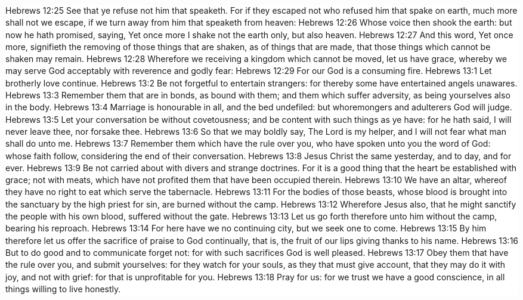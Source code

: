 Hebrews 12:25	See that ye refuse not him that speaketh. For if they escaped not who refused him that spake on earth, much more shall not we escape, if we turn away from him that speaketh from heaven:
Hebrews 12:26	Whose voice then shook the earth: but now he hath promised, saying, Yet once more I shake not the earth only, but also heaven.
Hebrews 12:27	And this word, Yet once more, signifieth the removing of those things that are shaken, as of things that are made, that those things which cannot be shaken may remain.
Hebrews 12:28	Wherefore we receiving a kingdom which cannot be moved, let us have grace, whereby we may serve God acceptably with reverence and godly fear:
Hebrews 12:29	For our God is a consuming fire.
Hebrews 13:1	Let brotherly love continue.
Hebrews 13:2	Be not forgetful to entertain strangers: for thereby some have entertained angels unawares.
Hebrews 13:3	Remember them that are in bonds, as bound with them; and them which suffer adversity, as being yourselves also in the body.
Hebrews 13:4	Marriage is honourable in all, and the bed undefiled: but whoremongers and adulterers God will judge.
Hebrews 13:5	Let your conversation be without covetousness; and be content with such things as ye have: for he hath said, I will never leave thee, nor forsake thee.
Hebrews 13:6	So that we may boldly say, The Lord is my helper, and I will not fear what man shall do unto me.
Hebrews 13:7	Remember them which have the rule over you, who have spoken unto you the word of God: whose faith follow, considering the end of their conversation.
Hebrews 13:8	Jesus Christ the same yesterday, and to day, and for ever.
Hebrews 13:9	Be not carried about with divers and strange doctrines. For it is a good thing that the heart be established with grace; not with meats, which have not profited them that have been occupied therein.
Hebrews 13:10	We have an altar, whereof they have no right to eat which serve the tabernacle.
Hebrews 13:11	For the bodies of those beasts, whose blood is brought into the sanctuary by the high priest for sin, are burned without the camp.
Hebrews 13:12	Wherefore Jesus also, that he might sanctify the people with his own blood, suffered without the gate.
Hebrews 13:13	Let us go forth therefore unto him without the camp, bearing his reproach.
Hebrews 13:14	For here have we no continuing city, but we seek one to come.
Hebrews 13:15	By him therefore let us offer the sacrifice of praise to God continually, that is, the fruit of our lips giving thanks to his name.
Hebrews 13:16	But to do good and to communicate forget not: for with such sacrifices God is well pleased.
Hebrews 13:17	Obey them that have the rule over you, and submit yourselves: for they watch for your souls, as they that must give account, that they may do it with joy, and not with grief: for that is unprofitable for you.
Hebrews 13:18	Pray for us: for we trust we have a good conscience, in all things willing to live honestly.
